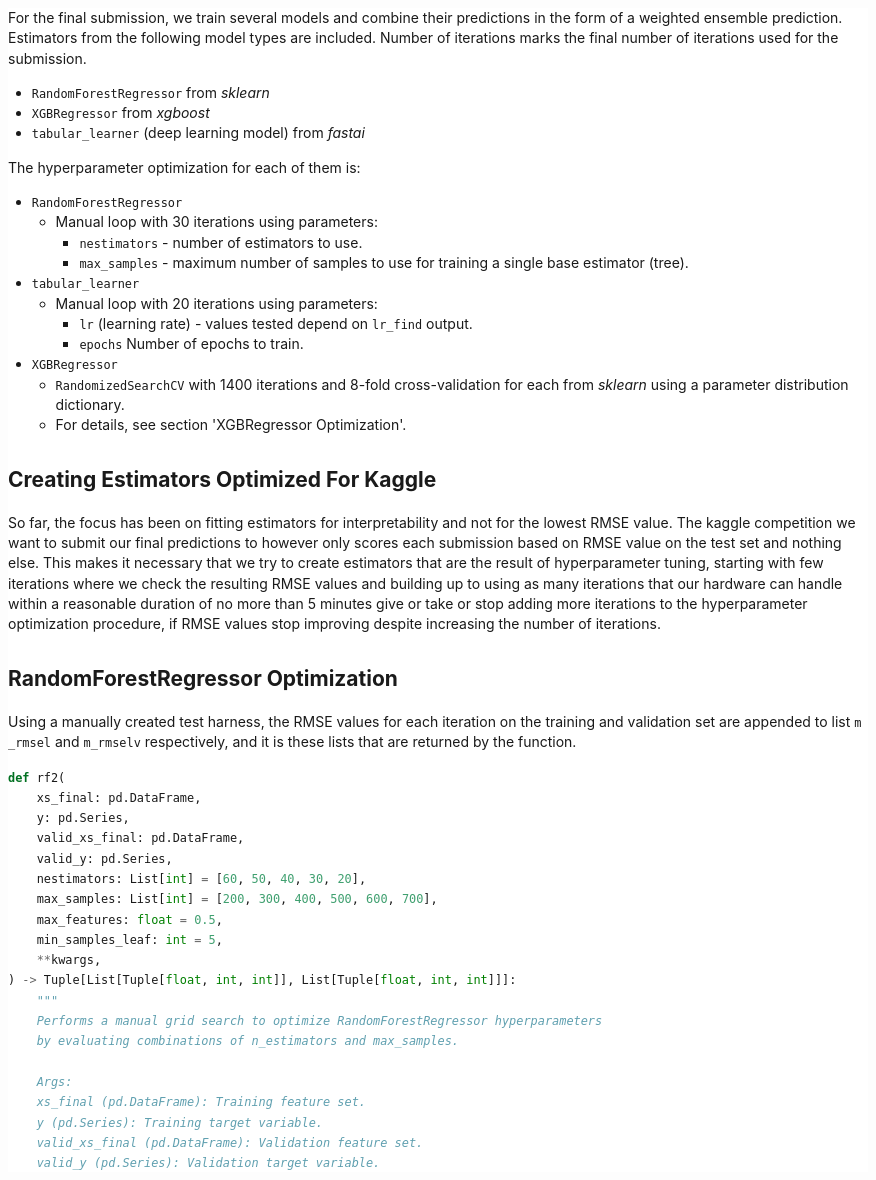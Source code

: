 For the final submission, we train several models and combine their predictions
in the form of a weighted ensemble prediction. Estimators from the following
model types are included. Number of iterations marks the final number of
iterations used for the submission.

- `RandomForestRegressor` from *sklearn*
- `XGBRegressor` from *xgboost*
- `tabular_learner` (deep learning model) from *fastai*

The hyperparameter optimization for each of them is:

- `RandomForestRegressor`
    - Manual loop with 30 iterations using parameters:
        - `nestimators` - number of estimators to use.
        - `max_samples` - maximum number of samples to use for training a single
           base estimator (tree).
- `tabular_learner`
    - Manual loop with 20 iterations using parameters:
        - `lr` (learning rate) - values tested depend on `lr_find` output.
        - `epochs` Number of epochs to train.
- `XGBRegressor`
    - `RandomizedSearchCV` with 1400 iterations and 8-fold cross-validation for each from *sklearn* using a parameter distribution dictionary.
    - For details, see section 'XGBRegressor Optimization'.

## Creating Estimators Optimized For Kaggle

So far, the focus has been on fitting estimators for interpretability and not
for the lowest RMSE value. The kaggle competition we want to submit our final
predictions to however only scores each submission based on RMSE value on the
test set and nothing else. This makes it necessary that we try to create
estimators that are the result of hyperparameter tuning, starting with few
iterations where we check the resulting RMSE values and building up to using as
many iterations that our hardware can handle within a reasonable duration of no
more than 5 minutes give or take or stop adding more iterations to the
hyperparameter optimization procedure, if RMSE values stop improving despite
increasing the number of iterations.

## RandomForestRegressor Optimization

Using a manually created test harness, the RMSE values for each iteration on the
training and validation set are appended to list `m_rmsel` and `m_rmselv`
respectively, and it is these lists that are returned by the function.


```python
def rf2(
    xs_final: pd.DataFrame,
    y: pd.Series,
    valid_xs_final: pd.DataFrame,
    valid_y: pd.Series,
    nestimators: List[int] = [60, 50, 40, 30, 20],
    max_samples: List[int] = [200, 300, 400, 500, 600, 700],
    max_features: float = 0.5,
    min_samples_leaf: int = 5,
    **kwargs,
) -> Tuple[List[Tuple[float, int, int]], List[Tuple[float, int, int]]]:
    """
    Performs a manual grid search to optimize RandomForestRegressor hyperparameters
    by evaluating combinations of n_estimators and max_samples.

    Args:
    xs_final (pd.DataFrame): Training feature set.
    y (pd.Series): Training target variable.
    valid_xs_final (pd.DataFrame): Validation feature set.
    valid_y (pd.Series): Validation target variable.
```